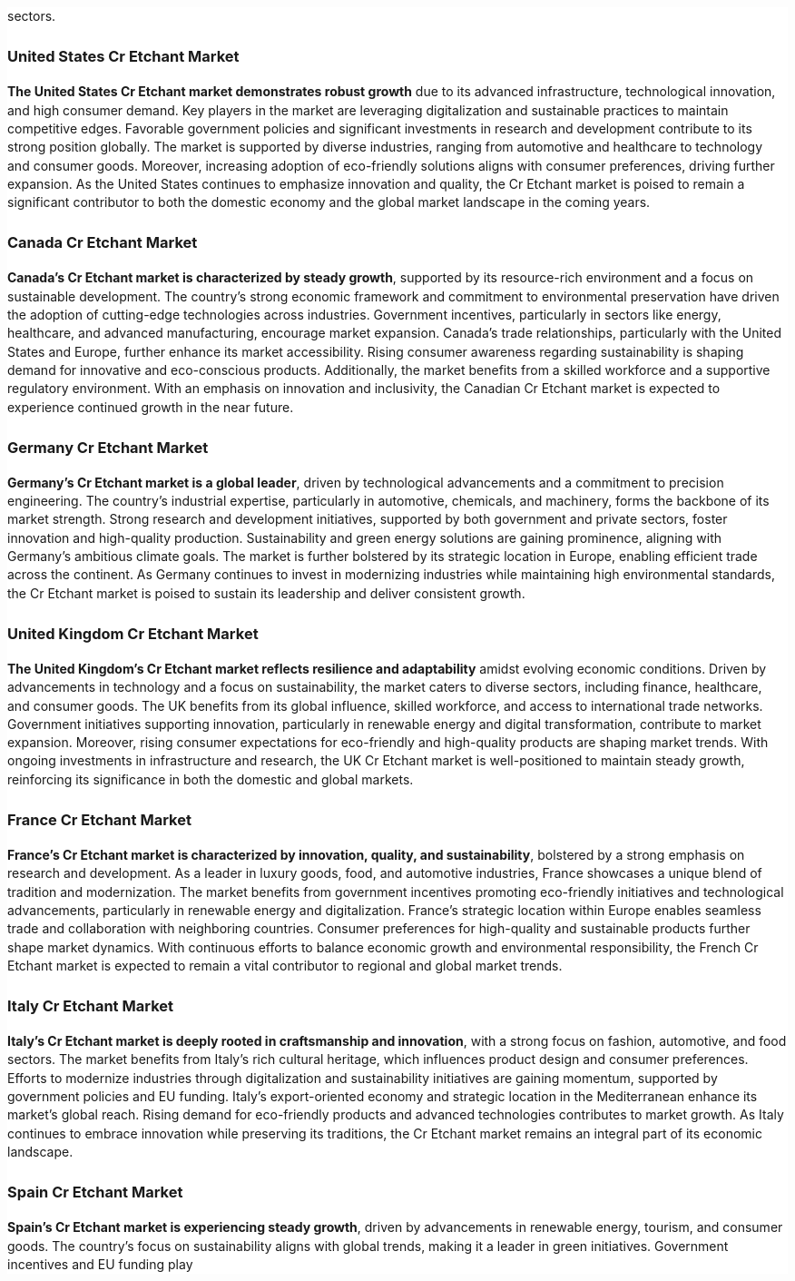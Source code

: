 sectors.</span></em></p></blockquote><h3><strong>United States Cr Etchant Market</strong></h3><p><strong>The United States Cr Etchant market demonstrates robust growth</strong> due to its advanced infrastructure, technological innovation, and high consumer demand. Key players in the market are leveraging digitalization and sustainable practices to maintain competitive edges. Favorable government policies and significant investments in research and development contribute to its strong position globally. The market is supported by diverse industries, ranging from automotive and healthcare to technology and consumer goods. Moreover, increasing adoption of eco-friendly solutions aligns with consumer preferences, driving further expansion. As the United States continues to emphasize innovation and quality, the Cr Etchant market is poised to remain a significant contributor to both the domestic economy and the global market landscape in the coming years.</p><h3><strong>Canada Cr Etchant Market</strong></h3><p><strong>Canada&rsquo;s Cr Etchant market is characterized by steady growth</strong>, supported by its resource-rich environment and a focus on sustainable development. The country&rsquo;s strong economic framework and commitment to environmental preservation have driven the adoption of cutting-edge technologies across industries. Government incentives, particularly in sectors like energy, healthcare, and advanced manufacturing, encourage market expansion. Canada&rsquo;s trade relationships, particularly with the United States and Europe, further enhance its market accessibility. Rising consumer awareness regarding sustainability is shaping demand for innovative and eco-conscious products. Additionally, the market benefits from a skilled workforce and a supportive regulatory environment. With an emphasis on innovation and inclusivity, the Canadian Cr Etchant market is expected to experience continued growth in the near future.</p><h3><strong>Germany Cr Etchant Market</strong></h3><p><strong>Germany&rsquo;s Cr Etchant market is a global leader</strong>, driven by technological advancements and a commitment to precision engineering. The country&rsquo;s industrial expertise, particularly in automotive, chemicals, and machinery, forms the backbone of its market strength. Strong research and development initiatives, supported by both government and private sectors, foster innovation and high-quality production. Sustainability and green energy solutions are gaining prominence, aligning with Germany&rsquo;s ambitious climate goals. The market is further bolstered by its strategic location in Europe, enabling efficient trade across the continent. As Germany continues to invest in modernizing industries while maintaining high environmental standards, the Cr Etchant market is poised to sustain its leadership and deliver consistent growth.</p><h3><strong>United Kingdom Cr Etchant Market</strong></h3><p><strong>The United Kingdom&rsquo;s Cr Etchant market reflects resilience and adaptability</strong> amidst evolving economic conditions. Driven by advancements in technology and a focus on sustainability, the market caters to diverse sectors, including finance, healthcare, and consumer goods. The UK benefits from its global influence, skilled workforce, and access to international trade networks. Government initiatives supporting innovation, particularly in renewable energy and digital transformation, contribute to market expansion. Moreover, rising consumer expectations for eco-friendly and high-quality products are shaping market trends. With ongoing investments in infrastructure and research, the UK Cr Etchant market is well-positioned to maintain steady growth, reinforcing its significance in both the domestic and global markets.</p><h3><strong>France Cr Etchant Market</strong></h3><p><strong>France&rsquo;s Cr Etchant market is characterized by innovation, quality, and sustainability</strong>, bolstered by a strong emphasis on research and development. As a leader in luxury goods, food, and automotive industries, France showcases a unique blend of tradition and modernization. The market benefits from government incentives promoting eco-friendly initiatives and technological advancements, particularly in renewable energy and digitalization. France&rsquo;s strategic location within Europe enables seamless trade and collaboration with neighboring countries. Consumer preferences for high-quality and sustainable products further shape market dynamics. With continuous efforts to balance economic growth and environmental responsibility, the French Cr Etchant market is expected to remain a vital contributor to regional and global market trends.</p><h3><strong>Italy Cr Etchant Market</strong></h3><p><strong>Italy&rsquo;s Cr Etchant market is deeply rooted in craftsmanship and innovation</strong>, with a strong focus on fashion, automotive, and food sectors. The market benefits from Italy&rsquo;s rich cultural heritage, which influences product design and consumer preferences. Efforts to modernize industries through digitalization and sustainability initiatives are gaining momentum, supported by government policies and EU funding. Italy&rsquo;s export-oriented economy and strategic location in the Mediterranean enhance its market&rsquo;s global reach. Rising demand for eco-friendly products and advanced technologies contributes to market growth. As Italy continues to embrace innovation while preserving its traditions, the Cr Etchant market remains an integral part of its economic landscape.</p><h3><strong>Spain Cr Etchant Market</strong></h3><p><strong>Spain&rsquo;s Cr Etchant market is experiencing steady growth</strong>, driven by advancements in renewable energy, tourism, and consumer goods. The country&rsquo;s focus on sustainability aligns with global trends, making it a leader in green initiatives. Government incentives and EU funding play
